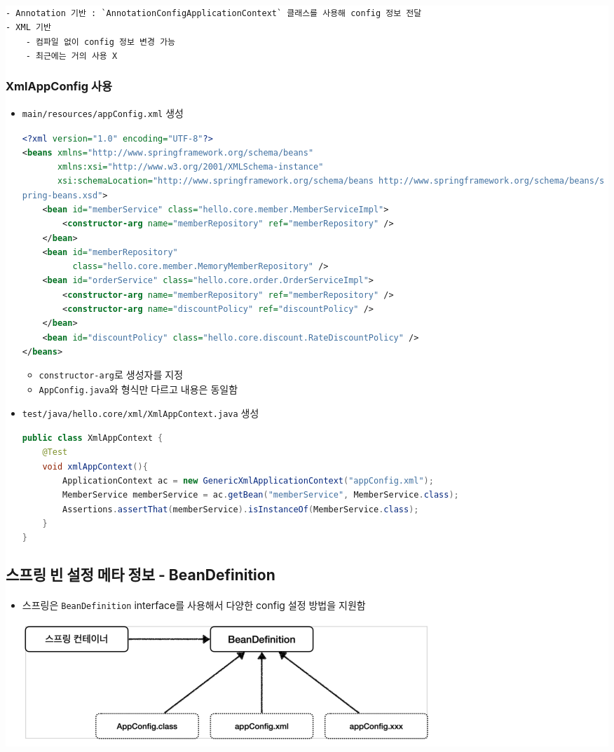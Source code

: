     - Annotation 기반 : `AnnotationConfigApplicationContext` 클래스를 사용해 config 정보 전달
    - XML 기반
        - 컴파일 없이 config 정보 변경 가능
        - 최근에는 거의 사용 X

### XmlAppConfig 사용

- `main/resources/appConfig.xml` 생성
    
    ```xml
    <?xml version="1.0" encoding="UTF-8"?>
    <beans xmlns="http://www.springframework.org/schema/beans"
           xmlns:xsi="http://www.w3.org/2001/XMLSchema-instance"
           xsi:schemaLocation="http://www.springframework.org/schema/beans http://www.springframework.org/schema/beans/spring-beans.xsd">
        <bean id="memberService" class="hello.core.member.MemberServiceImpl">
            <constructor-arg name="memberRepository" ref="memberRepository" />
        </bean>
        <bean id="memberRepository"
              class="hello.core.member.MemoryMemberRepository" />
        <bean id="orderService" class="hello.core.order.OrderServiceImpl">
            <constructor-arg name="memberRepository" ref="memberRepository" />
            <constructor-arg name="discountPolicy" ref="discountPolicy" />
        </bean>
        <bean id="discountPolicy" class="hello.core.discount.RateDiscountPolicy" />
    </beans>
    ```
    
    - `constructor-arg`로 생성자를 지정
    - `AppConfig.java`와 형식만 다르고 내용은 동일함
- `test/java/hello.core/xml/XmlAppContext.java` 생성
    
    ```java
    public class XmlAppContext {
        @Test
        void xmlAppContext(){
            ApplicationContext ac = new GenericXmlApplicationContext("appConfig.xml");
            MemberService memberService = ac.getBean("memberService", MemberService.class);
            Assertions.assertThat(memberService).isInstanceOf(MemberService.class);
        }
    }
    ```
    

## 스프링 빈 설정 메타 정보 - BeanDefinition

- 스프링은 `BeanDefinition` interface를 사용해서 다양한 config 설정 방법을 지원함
    
    ![Untitled](https://github.com/siriyaoff/Spring-note/blob/main/Spring%20%EC%99%84%EC%A0%84%20%EC%A0%95%EB%B3%B5%20%EB%A1%9C%EB%93%9C%EB%A7%B5/images/Roadmap2-4%20(8).png)
    